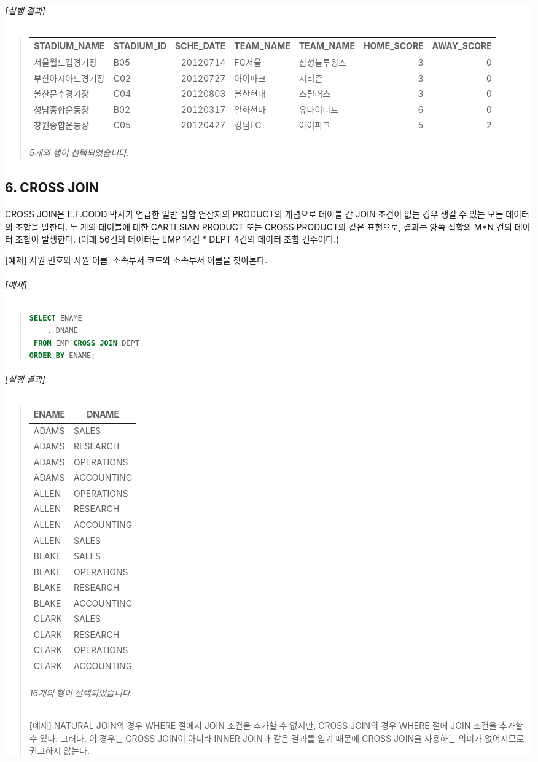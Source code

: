 ###### [실행 결과]

>|   STADIUM_NAME   |STADIUM_ID|SCHE_DATE|TEAM_NAME| TEAM_NAME  |HOME_SCORE|AWAY_SCORE|
>|------------------|----------|--------:|---------|------------|---------:|---------:|
>|서울월드컵경기장  |B05       | 20120714|FC서울   |삼성블루윙즈|         3|         0|
>|부산아시아드경기장|C02       | 20120727|아이파크 |시티즌      |         3|         0|
>|울산문수경기장    |C04       | 20120803|울산현대 |스틸러스    |         3|         0|
>|성남종합운동장    |B02       | 20120317|일화천마 |유나이티드  |         6|         0|
>|창원종합운동장    |C05       | 20120427|경남FC   |아이파크    |         5|         2|
>
>###### 5개의 행이 선택되었습니다.
>

## 6. CROSS JOIN

CROSS JOIN은 E.F.CODD 박사가 언급한 일반 집합 연산자의 PRODUCT의 개념으로 테이블 간 JOIN 조건이 없는 경우 생길 수 있는 모든 데이터의 조합을 말한다. 두 개의 테이블에 대한 CARTESIAN PRODUCT 또는 CROSS PRODUCT와 같은 표현으로, 결과는 양쪽 집합의 M*N 건의 데이터 조합이 발생한다. (아래 56건의 데이터는 EMP 14건 * DEPT 4건의 데이터 조합 건수이다.)<br>

[예제] 사원 번호와 사원 이름, 소속부서 코드와 소속부서 이름을 찾아본다.

###### [예제]

>```sql
>SELECT ENAME
>     , DNAME
>  FROM EMP CROSS JOIN DEPT
> ORDER BY ENAME; 
>```

###### [실행 결과]

>| ENAME  |  DNAME   |
>|--------|----------|
>|ADAMS   |SALES     |
>|ADAMS   |RESEARCH  |
>|ADAMS   |OPERATIONS|
>|ADAMS   |ACCOUNTING|
>|ALLEN   |OPERATIONS|
>|ALLEN   |RESEARCH  |
>|ALLEN   |ACCOUNTING|
>|ALLEN   |SALES     |
>|BLAKE   |SALES     |
>|BLAKE   |OPERATIONS|
>|BLAKE   |RESEARCH  |
>|BLAKE   |ACCOUNTING|
>|CLARK   |SALES     |
>|CLARK   |RESEARCH  |
>|CLARK   |OPERATIONS|
>|CLARK   |ACCOUNTING|
>
>###### 16개의 행이 선택되었습니다.
>
>[예제] NATURAL JOIN의 경우 WHERE 절에서 JOIN 조건을 추가할 수 없지만, CROSS JOIN의 경우 WHERE 절에 JOIN 조건을 추가할 수 있다. 그러나, 이 경우는 CROSS JOIN이 아니라 INNER JOIN과 같은 결과를 얻기 때문에 CROSS JOIN을 사용하는 의미가 없어지므로 권고하지 않는다.

